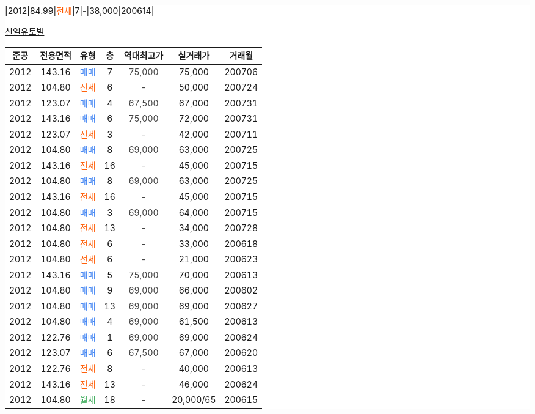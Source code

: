 |2012|84.99|<span style="color:#ff5a00">전세</span>|7|<span style="color:#444444">-</span>|38,000|200614|


<script async src="//pagead2.googlesyndication.com/pagead/js/adsbygoogle.js"></script>

<ins class="adsbygoogle"
     style="display:block"
     data-ad-client="ca-pub-2446590836940007"
     data-ad-slot="1659523306"
     data-ad-format="auto"
     data-full-width-responsive="true"></ins>
<script>
(adsbygoogle = window.adsbygoogle || []).push({});
</script>


[신일유토빌](https://search.naver.com/search.naver?query=%EA%B2%BD%EA%B8%B0%EB%8F%84+%EB%82%A8%EC%96%91%EC%A3%BC%EC%8B%9C+%EB%B3%84%EB%82%B4%EB%8F%99+%EC%8B%A0%EC%9D%BC%EC%9C%A0%ED%86%A0%EB%B9%8C)

|준공|전용면적|유형|층|역대최고가|실거래가|거래월|
|:---:|:---:|:---:|:---:|:---:|:---:|:---:|
|2012|143.16|<span style="color:#4285f3">매매</span>|7|<span style="color:#444444">75,000</span>|75,000|200706|
|2012|104.80|<span style="color:#ff5a00">전세</span>|6|<span style="color:#444444">-</span>|50,000|200724|
|2012|123.07|<span style="color:#4285f3">매매</span>|4|<span style="color:#444444">67,500</span>|67,000|200731|
|2012|143.16|<span style="color:#4285f3">매매</span>|6|<span style="color:#444444">75,000</span>|72,000|200731|
|2012|123.07|<span style="color:#ff5a00">전세</span>|3|<span style="color:#444444">-</span>|42,000|200711|
|2012|104.80|<span style="color:#4285f3">매매</span>|8|<span style="color:#444444">69,000</span>|63,000|200725|
|2012|143.16|<span style="color:#ff5a00">전세</span>|16|<span style="color:#444444">-</span>|45,000|200715|
|2012|104.80|<span style="color:#4285f3">매매</span>|8|<span style="color:#444444">69,000</span>|63,000|200725|
|2012|143.16|<span style="color:#ff5a00">전세</span>|16|<span style="color:#444444">-</span>|45,000|200715|
|2012|104.80|<span style="color:#4285f3">매매</span>|3|<span style="color:#444444">69,000</span>|64,000|200715|
|2012|104.80|<span style="color:#ff5a00">전세</span>|13|<span style="color:#444444">-</span>|34,000|200728|
|2012|104.80|<span style="color:#ff5a00">전세</span>|6|<span style="color:#444444">-</span>|33,000|200618|
|2012|104.80|<span style="color:#ff5a00">전세</span>|6|<span style="color:#444444">-</span>|21,000|200623|
|2012|143.16|<span style="color:#4285f3">매매</span>|5|<span style="color:#444444">75,000</span>|70,000|200613|
|2012|104.80|<span style="color:#4285f3">매매</span>|9|<span style="color:#444444">69,000</span>|66,000|200602|
|2012|104.80|<span style="color:#4285f3">매매</span>|13|<span style="color:#444444">69,000</span>|69,000|200627|
|2012|104.80|<span style="color:#4285f3">매매</span>|4|<span style="color:#444444">69,000</span>|61,500|200613|
|2012|122.76|<span style="color:#4285f3">매매</span>|1|<span style="color:#444444">69,000</span>|69,000|200624|
|2012|123.07|<span style="color:#4285f3">매매</span>|6|<span style="color:#444444">67,500</span>|67,000|200620|
|2012|122.76|<span style="color:#ff5a00">전세</span>|8|<span style="color:#444444">-</span>|40,000|200613|
|2012|143.16|<span style="color:#ff5a00">전세</span>|13|<span style="color:#444444">-</span>|46,000|200624|
|2012|104.80|<span style="color:#34a853">월세</span>|18|<span style="color:#444444">-</span>|20,000/65|200615|
